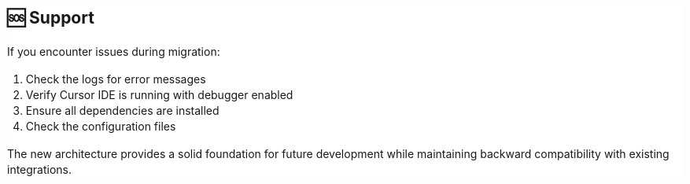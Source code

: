## 🆘 Support

If you encounter issues during migration:

1. Check the logs for error messages
2. Verify Cursor IDE is running with debugger enabled
3. Ensure all dependencies are installed
4. Check the configuration files

The new architecture provides a solid foundation for future development while maintaining backward compatibility with existing integrations. 